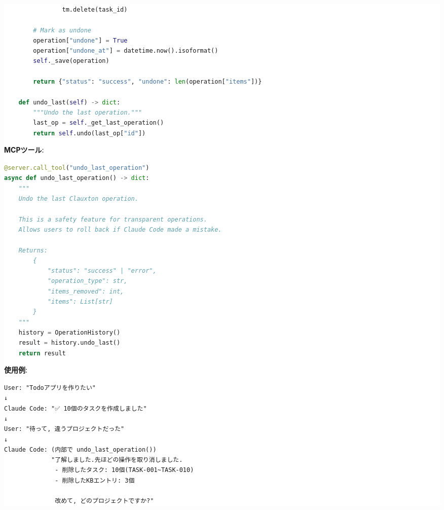 ```python
                tm.delete(task_id)

        # Mark as undone
        operation["undone"] = True
        operation["undone_at"] = datetime.now().isoformat()
        self._save(operation)

        return {"status": "success", "undone": len(operation["items"])}

    def undo_last(self) -> dict:
        """Undo the last operation."""
        last_op = self._get_last_operation()
        return self.undo(last_op["id"])
```

**MCPツール**:

```python
@server.call_tool("undo_last_operation")
async def undo_last_operation() -> dict:
    """
    Undo the last Clauxton operation.

    This is a safety feature for transparent operations.
    Allows users to roll back if Claude Code made a mistake.

    Returns:
        {
            "status": "success" | "error",
            "operation_type": str,
            "items_removed": int,
            "items": List[str]
        }
    """
    history = OperationHistory()
    result = history.undo_last()
    return result
```

**使用例**:

```
User: "Todoアプリを作りたい"
↓
Claude Code: "✅ 10個のタスクを作成しました"
↓
User: "待って, 違うプロジェクトだった"
↓
Claude Code: (内部で undo_last_operation())
             "了解しました.先ほどの操作を取り消しました.
              - 削除したタスク: 10個(TASK-001~TASK-010)
              - 削除したKBエントリ: 3個

              改めて, どのプロジェクトですか?"
```
